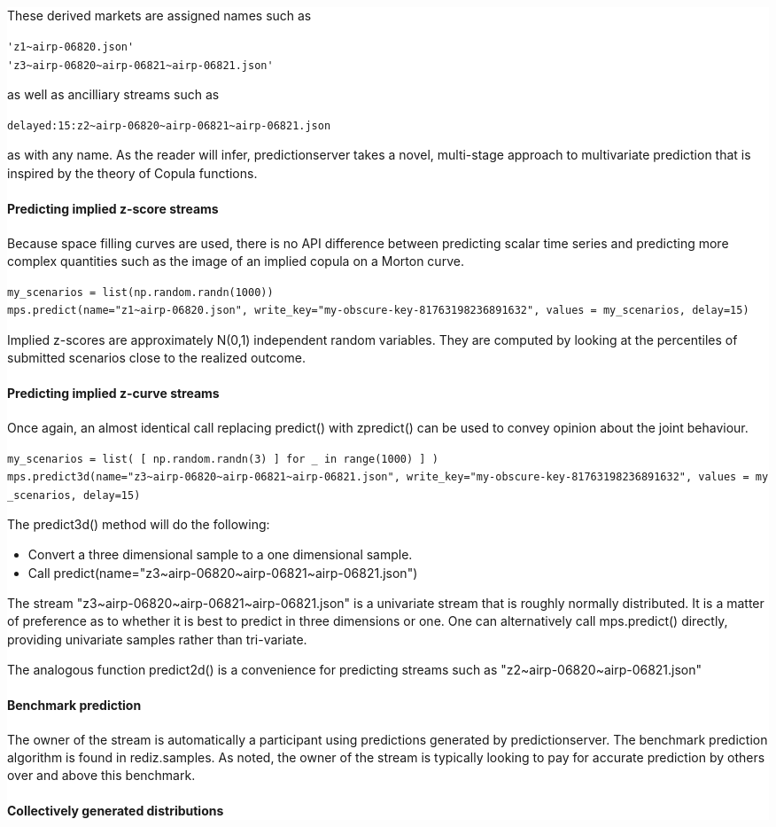 These derived markets are assigned names such as 

    'z1~airp-06820.json'
    'z3~airp-06820~airp-06821~airp-06821.json' 
    
as well as ancilliary streams such as 

    delayed:15:z2~airp-06820~airp-06821~airp-06821.json
    
as with any name. As the reader will infer, predictionserver takes a novel, multi-stage approach to multivariate prediction that is
inspired by the theory of Copula functions. 

#### Predicting implied z-score streams 

Because space filling curves are used, there is no API difference between predicting scalar time series and predicting more complex
quantities such as the image of an implied copula on a Morton curve. 

    my_scenarios = list(np.random.randn(1000))
    mps.predict(name="z1~airp-06820.json", write_key="my-obscure-key-81763198236891632", values = my_scenarios, delay=15)

Implied z-scores are approximately N(0,1) independent random variables. They are computed by looking at the percentiles of submitted scenarios close to the realized outcome. 

#### Predicting implied z-curve streams 

Once again, an almost identical call replacing predict() with zpredict() can be used to convey opinion about the joint behaviour. 

    my_scenarios = list( [ np.random.randn(3) ] for _ in range(1000) ] )
    mps.predict3d(name="z3~airp-06820~airp-06821~airp-06821.json", write_key="my-obscure-key-81763198236891632", values = my_scenarios, delay=15)

The predict3d() method will do the following: 

- Convert a three dimensional sample to a one dimensional sample. 
- Call predict(name="z3~airp-06820~airp-06821~airp-06821.json") 

The stream "z3~airp-06820~airp-06821~airp-06821.json" is a univariate stream that is roughly normally distributed. It is a matter of preference as to whether
it is best to predict in three dimensions or one. One can alternatively call mps.predict() directly, providing univariate samples rather than tri-variate. 

The analogous function predict2d() is a convenience for predicting streams such as "z2~airp-06820~airp-06821.json"

#### Benchmark prediction

The owner of the stream is automatically a participant using predictions generated by predictionserver. 
The benchmark prediction algorithm is found in rediz.samples. As noted, the owner of the stream is typically looking to pay for accurate
prediction by others over and above this benchmark. 

#### Collectively generated distributions
